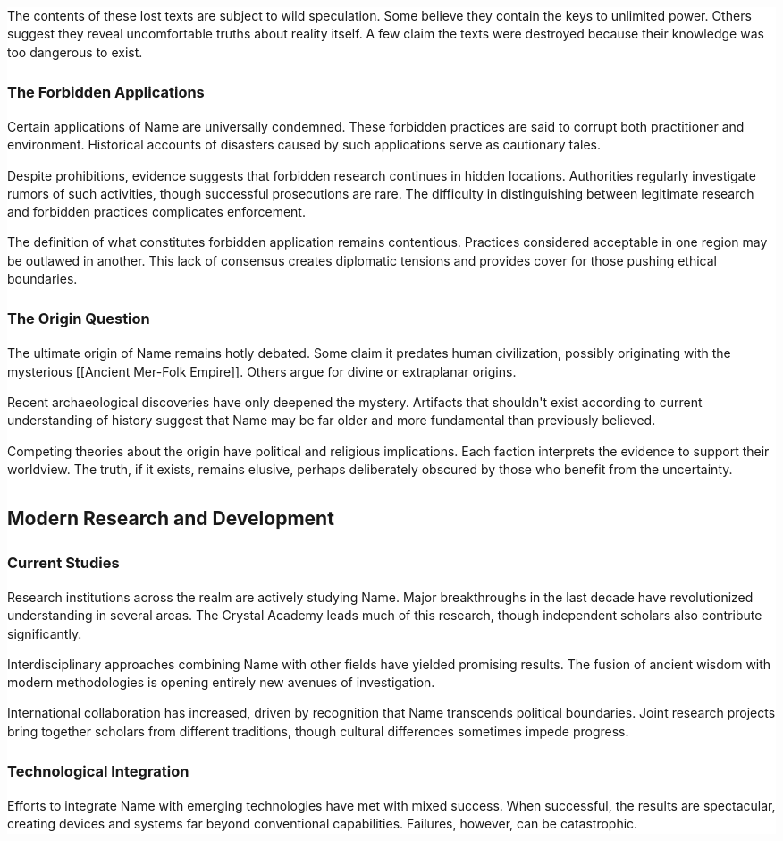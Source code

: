 The contents of these lost texts are subject to wild speculation. Some believe they contain the keys to unlimited power. Others suggest they reveal uncomfortable truths about reality itself. A few claim the texts were destroyed because their knowledge was too dangerous to exist.

### The Forbidden Applications

Certain applications of Name are universally condemned. These forbidden practices are said to corrupt both practitioner and environment. Historical accounts of disasters caused by such applications serve as cautionary tales.

Despite prohibitions, evidence suggests that forbidden research continues in hidden locations. Authorities regularly investigate rumors of such activities, though successful prosecutions are rare. The difficulty in distinguishing between legitimate research and forbidden practices complicates enforcement.

The definition of what constitutes forbidden application remains contentious. Practices considered acceptable in one region may be outlawed in another. This lack of consensus creates diplomatic tensions and provides cover for those pushing ethical boundaries.

### The Origin Question

The ultimate origin of Name remains hotly debated. Some claim it predates human civilization, possibly originating with the mysterious [[Ancient Mer-Folk Empire]]. Others argue for divine or extraplanar origins.

Recent archaeological discoveries have only deepened the mystery. Artifacts that shouldn't exist according to current understanding of history suggest that Name may be far older and more fundamental than previously believed.

Competing theories about the origin have political and religious implications. Each faction interprets the evidence to support their worldview. The truth, if it exists, remains elusive, perhaps deliberately obscured by those who benefit from the uncertainty.

## Modern Research and Development

### Current Studies

Research institutions across the realm are actively studying Name. Major breakthroughs in the last decade have revolutionized understanding in several areas. The Crystal Academy leads much of this research, though independent scholars also contribute significantly.

Interdisciplinary approaches combining Name with other fields have yielded promising results. The fusion of ancient wisdom with modern methodologies is opening entirely new avenues of investigation.

International collaboration has increased, driven by recognition that Name transcends political boundaries. Joint research projects bring together scholars from different traditions, though cultural differences sometimes impede progress.

### Technological Integration

Efforts to integrate Name with emerging technologies have met with mixed success. When successful, the results are spectacular, creating devices and systems far beyond conventional capabilities. Failures, however, can be catastrophic.
